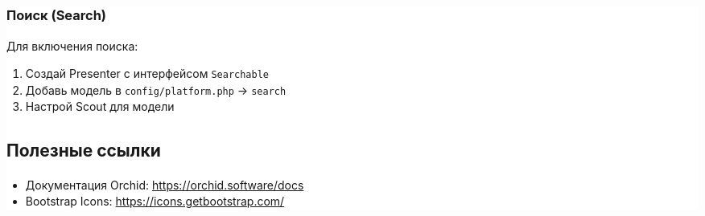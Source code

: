 ### Поиск (Search)

Для включения поиска:
1. Создай Presenter с интерфейсом `Searchable`
2. Добавь модель в `config/platform.php` -> `search`
3. Настрой Scout для модели

## Полезные ссылки

- Документация Orchid: https://orchid.software/docs
- Bootstrap Icons: https://icons.getbootstrap.com/